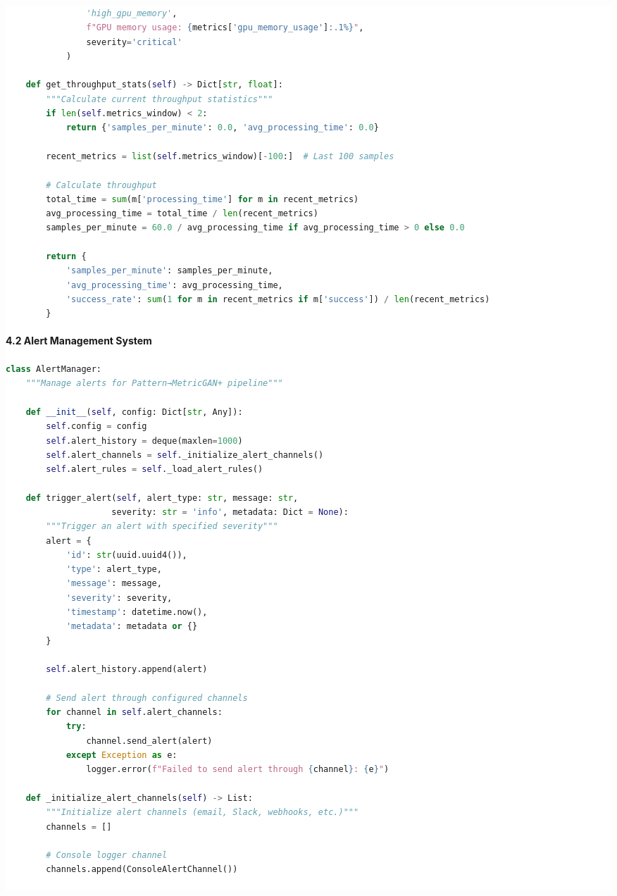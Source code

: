 ```python
                'high_gpu_memory',
                f"GPU memory usage: {metrics['gpu_memory_usage']:.1%}",
                severity='critical'
            )
    
    def get_throughput_stats(self) -> Dict[str, float]:
        """Calculate current throughput statistics"""
        if len(self.metrics_window) < 2:
            return {'samples_per_minute': 0.0, 'avg_processing_time': 0.0}
            
        recent_metrics = list(self.metrics_window)[-100:]  # Last 100 samples
        
        # Calculate throughput
        total_time = sum(m['processing_time'] for m in recent_metrics)
        avg_processing_time = total_time / len(recent_metrics)
        samples_per_minute = 60.0 / avg_processing_time if avg_processing_time > 0 else 0.0
        
        return {
            'samples_per_minute': samples_per_minute,
            'avg_processing_time': avg_processing_time,
            'success_rate': sum(1 for m in recent_metrics if m['success']) / len(recent_metrics)
        }
```

#### 4.2 Alert Management System
```python
class AlertManager:
    """Manage alerts for Pattern→MetricGAN+ pipeline"""
    
    def __init__(self, config: Dict[str, Any]):
        self.config = config
        self.alert_history = deque(maxlen=1000)
        self.alert_channels = self._initialize_alert_channels()
        self.alert_rules = self._load_alert_rules()
        
    def trigger_alert(self, alert_type: str, message: str, 
                     severity: str = 'info', metadata: Dict = None):
        """Trigger an alert with specified severity"""
        alert = {
            'id': str(uuid.uuid4()),
            'type': alert_type,
            'message': message,
            'severity': severity,
            'timestamp': datetime.now(),
            'metadata': metadata or {}
        }
        
        self.alert_history.append(alert)
        
        # Send alert through configured channels
        for channel in self.alert_channels:
            try:
                channel.send_alert(alert)
            except Exception as e:
                logger.error(f"Failed to send alert through {channel}: {e}")
    
    def _initialize_alert_channels(self) -> List:
        """Initialize alert channels (email, Slack, webhooks, etc.)"""
        channels = []
        
        # Console logger channel
        channels.append(ConsoleAlertChannel())
        
```